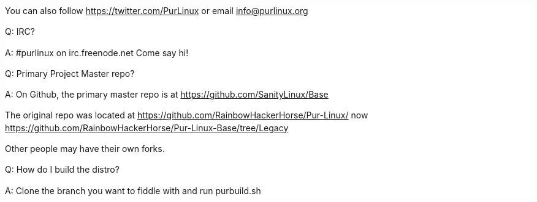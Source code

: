 You can also follow https://twitter.com/PurLinux or email info@purlinux.org

Q: IRC?

A: #purlinux on irc.freenode.net 
Come say hi!

Q: Primary Project Master repo?

A: On Github, the primary master repo is at https://github.com/SanityLinux/Base 

The original repo was located at https://github.com/RainbowHackerHorse/Pur-Linux/ now https://github.com/RainbowHackerHorse/Pur-Linux-Base/tree/Legacy

Other people may have their own forks. 

Q: How do I build the distro?

A: Clone the branch you want to fiddle with and run purbuild.sh 
